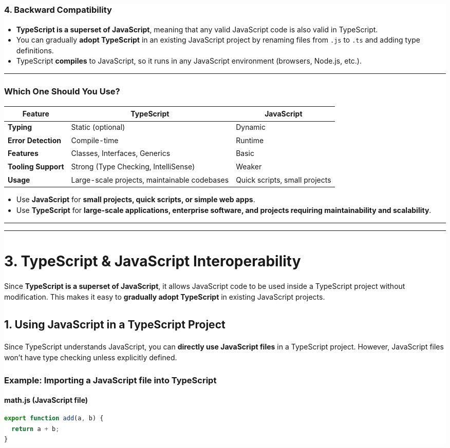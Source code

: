 ### **4. Backward Compatibility**

- **TypeScript is a superset of JavaScript**, meaning that any valid JavaScript code is also valid in TypeScript.
- You can gradually **adopt TypeScript** in an existing JavaScript project by renaming files from `.js` to `.ts` and adding type definitions.
- TypeScript **compiles** to JavaScript, so it runs in any JavaScript environment (browsers, Node.js, etc.).

---

### **Which One Should You Use?**

| Feature             | TypeScript                                   | JavaScript                    |
| ------------------- | -------------------------------------------- | ----------------------------- |
| **Typing**          | Static (optional)                            | Dynamic                       |
| **Error Detection** | Compile-time                                 | Runtime                       |
| **Features**        | Classes, Interfaces, Generics                | Basic                         |
| **Tooling Support** | Strong (Type Checking, IntelliSense)         | Weaker                        |
| **Usage**           | Large-scale projects, maintainable codebases | Quick scripts, small projects |

- Use **JavaScript** for **small projects, quick scripts, or simple web apps**.
- Use **TypeScript** for **large-scale applications, enterprise software, and projects requiring maintainability and scalability**.

---

---

# 3. TypeScript & JavaScript Interoperability

Since **TypeScript is a superset of JavaScript**, it allows JavaScript code to be used inside a TypeScript project without modification. This makes it easy to **gradually adopt TypeScript** in existing JavaScript projects.

## **1. Using JavaScript in a TypeScript Project**

Since TypeScript understands JavaScript, you can **directly use JavaScript files** in a TypeScript project. However, JavaScript files won’t have type checking unless explicitly defined.

### **Example: Importing a JavaScript file into TypeScript**

**math.js (JavaScript file)**

```javascript
export function add(a, b) {
  return a + b;
}
```
